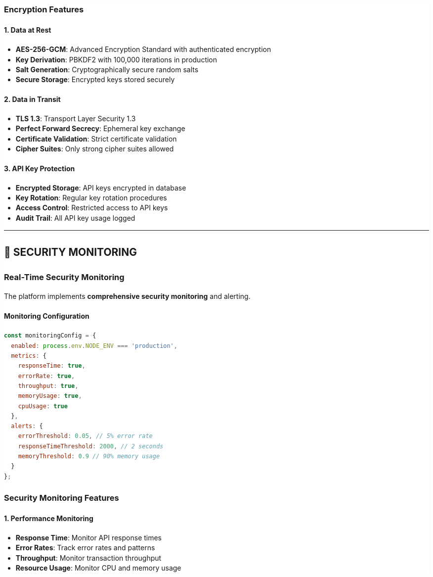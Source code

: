 ### **Encryption Features**

#### **1. Data at Rest**
- **AES-256-GCM**: Advanced Encryption Standard with authenticated encryption
- **Key Derivation**: PBKDF2 with 100,000 iterations in production
- **Salt Generation**: Cryptographically secure random salts
- **Secure Storage**: Encrypted keys stored securely

#### **2. Data in Transit**
- **TLS 1.3**: Transport Layer Security 1.3
- **Perfect Forward Secrecy**: Ephemeral key exchange
- **Certificate Validation**: Strict certificate validation
- **Cipher Suites**: Only strong cipher suites allowed

#### **3. API Key Protection**
- **Encrypted Storage**: API keys encrypted in database
- **Key Rotation**: Regular key rotation procedures
- **Access Control**: Restricted access to API keys
- **Audit Trail**: All API key usage logged

---

## 🚨 **SECURITY MONITORING**

### **Real-Time Security Monitoring**

The platform implements **comprehensive security monitoring** and alerting.

#### **Monitoring Configuration**
```javascript
const monitoringConfig = {
  enabled: process.env.NODE_ENV === 'production',
  metrics: {
    responseTime: true,
    errorRate: true,
    throughput: true,
    memoryUsage: true,
    cpuUsage: true
  },
  alerts: {
    errorThreshold: 0.05, // 5% error rate
    responseTimeThreshold: 2000, // 2 seconds
    memoryThreshold: 0.9 // 90% memory usage
  }
};
```

### **Security Monitoring Features**

#### **1. Performance Monitoring**
- **Response Time**: Monitor API response times
- **Error Rates**: Track error rates and patterns
- **Throughput**: Monitor transaction throughput
- **Resource Usage**: Monitor CPU and memory usage
